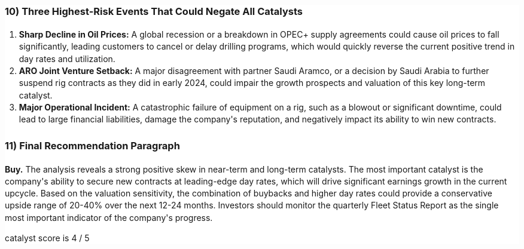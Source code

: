 ### **10) Three Highest-Risk Events That Could Negate All Catalysts**

1.  **Sharp Decline in Oil Prices:** A global recession or a breakdown in OPEC+ supply agreements could cause oil prices to fall significantly, leading customers to cancel or delay drilling programs, which would quickly reverse the current positive trend in day rates and utilization.
2.  **ARO Joint Venture Setback:** A major disagreement with partner Saudi Aramco, or a decision by Saudi Arabia to further suspend rig contracts as they did in early 2024, could impair the growth prospects and valuation of this key long-term catalyst.
3.  **Major Operational Incident:** A catastrophic failure of equipment on a rig, such as a blowout or significant downtime, could lead to large financial liabilities, damage the company's reputation, and negatively impact its ability to win new contracts.

### **11) Final Recommendation Paragraph**

**Buy.** The analysis reveals a strong positive skew in near-term and long-term catalysts. The most important catalyst is the company's ability to secure new contracts at leading-edge day rates, which will drive significant earnings growth in the current upcycle. Based on the valuation sensitivity, the combination of buybacks and higher day rates could provide a conservative upside range of 20-40% over the next 12-24 months. Investors should monitor the quarterly Fleet Status Report as the single most important indicator of the company's progress.

catalyst score is 4 / 5